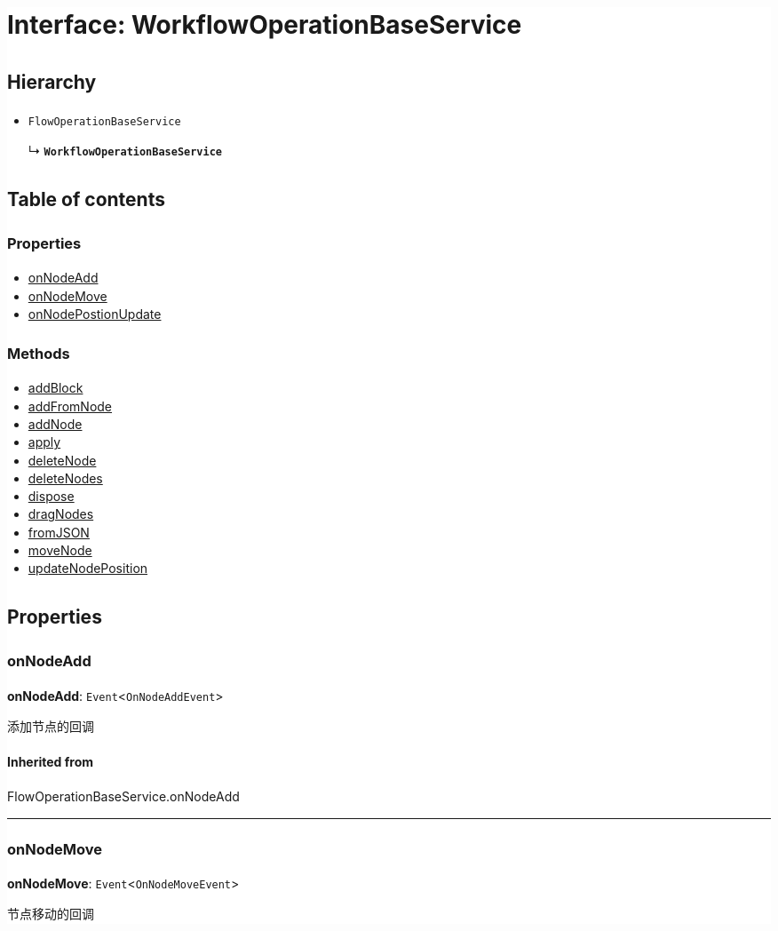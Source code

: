 # Interface: WorkflowOperationBaseService

## Hierarchy

* `FlowOperationBaseService`

  ↳ **`WorkflowOperationBaseService`**

## Table of contents

### Properties

* [onNodeAdd](/auto-docs/free-layout-core/interfaces/WorkflowOperationBaseService.md#onnodeadd)
* [onNodeMove](/auto-docs/free-layout-core/interfaces/WorkflowOperationBaseService.md#onnodemove)
* [onNodePostionUpdate](/auto-docs/free-layout-core/interfaces/WorkflowOperationBaseService.md#onnodepostionupdate)

### Methods

* [addBlock](/auto-docs/free-layout-core/interfaces/WorkflowOperationBaseService.md#addblock)
* [addFromNode](/auto-docs/free-layout-core/interfaces/WorkflowOperationBaseService.md#addfromnode)
* [addNode](/auto-docs/free-layout-core/interfaces/WorkflowOperationBaseService.md#addnode)
* [apply](/auto-docs/free-layout-core/interfaces/WorkflowOperationBaseService.md#apply)
* [deleteNode](/auto-docs/free-layout-core/interfaces/WorkflowOperationBaseService.md#deletenode)
* [deleteNodes](/auto-docs/free-layout-core/interfaces/WorkflowOperationBaseService.md#deletenodes)
* [dispose](/auto-docs/free-layout-core/interfaces/WorkflowOperationBaseService.md#dispose)
* [dragNodes](/auto-docs/free-layout-core/interfaces/WorkflowOperationBaseService.md#dragnodes)
* [fromJSON](/auto-docs/free-layout-core/interfaces/WorkflowOperationBaseService.md#fromjson)
* [moveNode](/auto-docs/free-layout-core/interfaces/WorkflowOperationBaseService.md#movenode)
* [updateNodePosition](/auto-docs/free-layout-core/interfaces/WorkflowOperationBaseService.md#updatenodeposition)

## Properties

### onNodeAdd

**onNodeAdd**: `Event`<`OnNodeAddEvent`>

添加节点的回调

#### Inherited from

FlowOperationBaseService.onNodeAdd

***

### onNodeMove

**onNodeMove**: `Event`<`OnNodeMoveEvent`>

节点移动的回调
